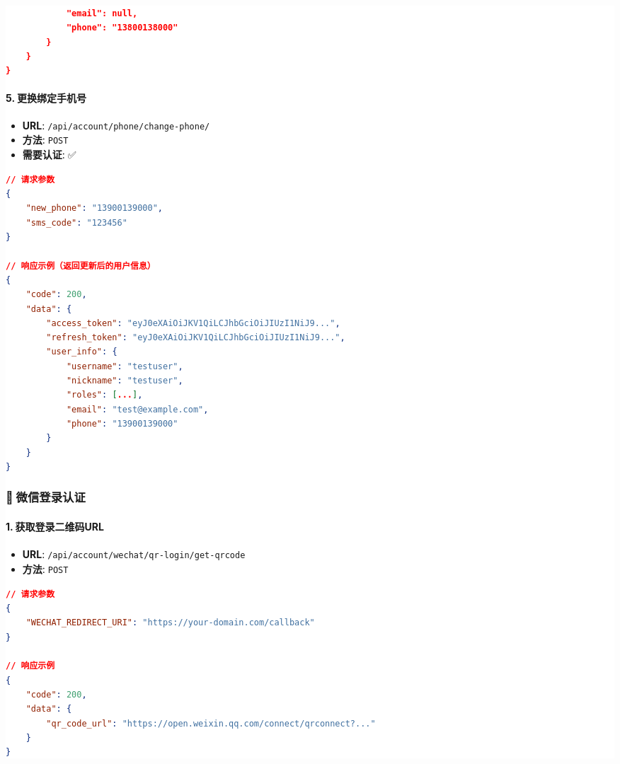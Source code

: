 ```json
            "email": null,
            "phone": "13800138000"
        }
    }
}
```

#### 5. 更换绑定手机号
- **URL**: `/api/account/phone/change-phone/`
- **方法**: `POST`
- **需要认证**: ✅

```json
// 请求参数
{
    "new_phone": "13900139000",
    "sms_code": "123456"
}

// 响应示例（返回更新后的用户信息）
{
    "code": 200,
    "data": {
        "access_token": "eyJ0eXAiOiJKV1QiLCJhbGciOiJIUzI1NiJ9...",
        "refresh_token": "eyJ0eXAiOiJKV1QiLCJhbGciOiJIUzI1NiJ9...",
        "user_info": {
            "username": "testuser",
            "nickname": "testuser",
            "roles": [...],
            "email": "test@example.com",
            "phone": "13900139000"
        }
    }
}
```

### 🔗 微信登录认证

#### 1. 获取登录二维码URL
- **URL**: `/api/account/wechat/qr-login/get-qrcode`
- **方法**: `POST`

```json
// 请求参数
{
    "WECHAT_REDIRECT_URI": "https://your-domain.com/callback"
}

// 响应示例
{
    "code": 200,
    "data": {
        "qr_code_url": "https://open.weixin.qq.com/connect/qrconnect?..."
    }
}
```
